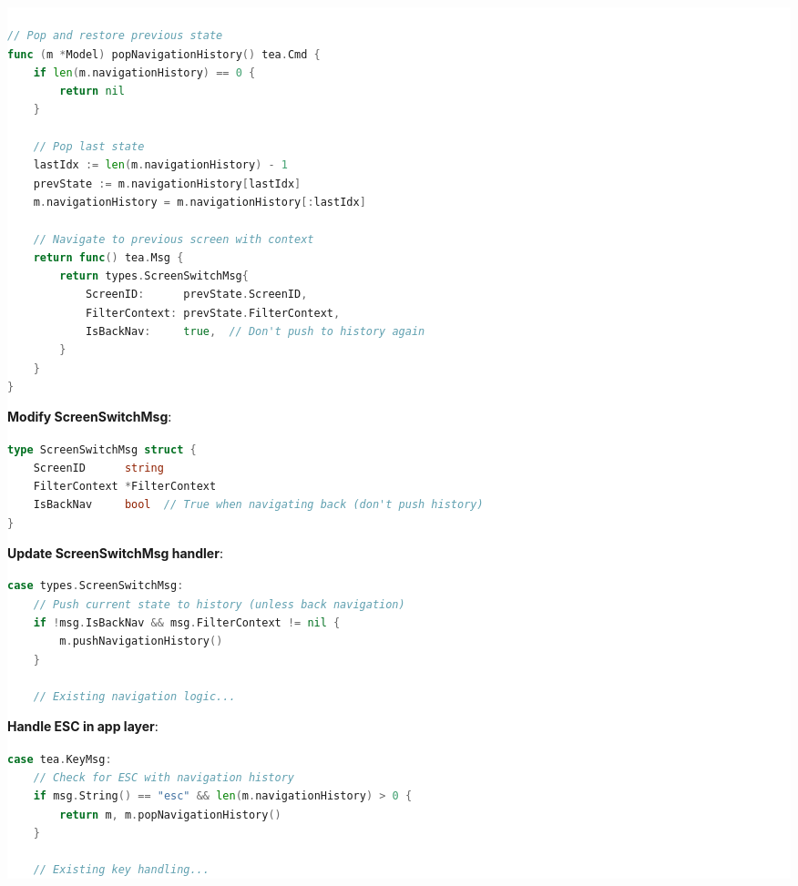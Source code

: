 ```go

// Pop and restore previous state
func (m *Model) popNavigationHistory() tea.Cmd {
    if len(m.navigationHistory) == 0 {
        return nil
    }

    // Pop last state
    lastIdx := len(m.navigationHistory) - 1
    prevState := m.navigationHistory[lastIdx]
    m.navigationHistory = m.navigationHistory[:lastIdx]

    // Navigate to previous screen with context
    return func() tea.Msg {
        return types.ScreenSwitchMsg{
            ScreenID:      prevState.ScreenID,
            FilterContext: prevState.FilterContext,
            IsBackNav:     true,  // Don't push to history again
        }
    }
}
```

**Modify ScreenSwitchMsg**:

```go
type ScreenSwitchMsg struct {
    ScreenID      string
    FilterContext *FilterContext
    IsBackNav     bool  // True when navigating back (don't push history)
}
```

**Update ScreenSwitchMsg handler**:

```go
case types.ScreenSwitchMsg:
    // Push current state to history (unless back navigation)
    if !msg.IsBackNav && msg.FilterContext != nil {
        m.pushNavigationHistory()
    }

    // Existing navigation logic...
```

**Handle ESC in app layer**:

```go
case tea.KeyMsg:
    // Check for ESC with navigation history
    if msg.String() == "esc" && len(m.navigationHistory) > 0 {
        return m, m.popNavigationHistory()
    }

    // Existing key handling...
```
